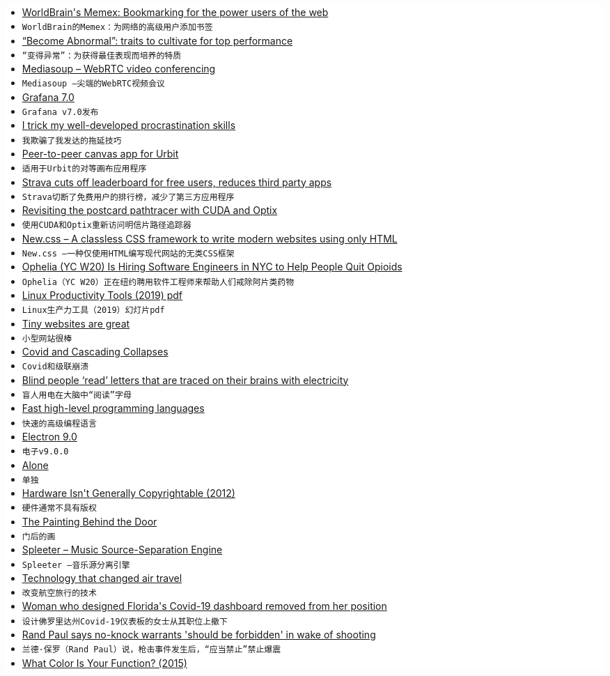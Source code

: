 - [WorldBrain's Memex: Bookmarking for the power users of the web](https://getmemex.com/)
- `WorldBrain的Memex：为网络的高级用户添加书签`
- [“Become Abnormal”: traits to cultivate for top performance](https://capitalandgrowth.org/answers/Article/3217401/This-One-Trait-Got-10-National-Championships-for-Coach-John-Wooden)
- `“变得异常”：为获得最佳表现而培养的特质`
- [Mediasoup – WebRTC video conferencing](https://github.com/versatica/mediasoup)
- `Mediasoup –尖端的WebRTC视频会议`
- [Grafana 7.0](https://grafana.com/blog/2020/05/18/grafana-v7.0-released-new-plugin-architecture-visualizations-transformations-native-trace-support-and-more/?isource=hp)
- `Grafana v7.0发布`
- [I trick my well-developed procrastination skills](https://wolfgang.gassler.org/trick-my-procrastination-skills)
- `我欺骗了我发达的拖延技巧`
- [Peer-to-peer canvas app for Urbit](https://github.com/yosoyubik/canvas)
- `适用于Urbit的对等画布应用程序`
- [Strava cuts off leaderboard for free users, reduces third party apps](https://www.dcrainmaker.com/2020/05/strava-cuts-off-leaderboard-for-free-users-reduces-3rd-party-apps-for-all-and-more.html)
- `Strava切断了免费用户的排行榜，减少了第三方应用程序`
- [Revisiting the postcard pathtracer with CUDA and Optix](https://fabiensanglard.net/revisiting_the_pathtracer/index.html)
- `使用CUDA和Optix重新访问明信片路径追踪器`
- [New.css – A classless CSS framework to write modern websites using only HTML](https://newcss.net/)
- `New.css –一种仅使用HTML编写现代网站的无类CSS框架`
- [Ophelia (YC W20) Is Hiring Software Engineers in NYC to Help People Quit Opioids](https://www.meetophelia.com/jobs)
- `Ophelia（YC W20）正在纽约聘用软件工程师来帮助人们戒除阿片类药物`
- [Linux Productivity Tools (2019) pdf](https://www.usenix.org/sites/default/files/conference/protected-files/lisa19_maheshwari.pdf)
- `Linux生产力工具（2019）幻灯片pdf`
- [Tiny websites are great](https://tinyprojects.dev/posts/tiny_websites_are_great)
- `小型网站很棒`
- [Covid and Cascading Collapses](https://www.ben-evans.com/benedictevans/2020/5/4/covid-and-cascading-collapses)
- `Covid和级联崩溃`
- [Blind people ‘read’ letters that are traced on their brains with electricity](https://www.nature.com/articles/d41586-020-01421-6)
- `盲人用电在大脑中“阅读”字母`
- [Fast high-level programming languages](https://lh3.github.io/2020/05/17/fast-high-level-programming-languages)
- `快速的高级编程语言`
- [Electron 9.0](https://github.com/electron/electron/releases/tag/v9.0.0)
- `电子v9.0.0`
- [Alone](https://www.nytimes.com/2020/05/13/style/coronavirus-modern-love-living-alone.html)
- `单独`
- [Hardware Isn't Generally Copyrightable (2012)](https://web.archive.org/web/20120114234704/http://wiki.openhardware.org/Hardware_Isn%27t_Generally_Copyrightable)
- `硬件通常不具有版权`
- [The Painting Behind the Door](https://www.tabletmag.com/sections/arts-letters/articles/de-kooning-art-theft)
- `门后的画`
- [Spleeter – Music Source-Separation Engine](https://deezer.io/releasing-spleeter-deezer-r-d-source-separation-engine-2b88985e797e)
- `Spleeter –音乐源分离引擎`
- [Technology that changed air travel](https://retool.com/blog/air-travel-software/)
- `改变航空旅行的技术`
- [Woman who designed Florida's Covid-19 dashboard removed from her position](https://cbs12.com/news/local/woman-who-designed-floridas-covid-19-dashboard-has-been-removed-from-her-position)
- `设计佛罗里达州Covid-19仪表板的女士从其职位上撤下`
- [Rand Paul says no-knock warrants 'should be forbidden' in wake of shooting](https://www.courier-journal.com/story/news/politics/2020/05/18/rand-paul-no-knock-warrants-should-forbidden/5215149002/)
- `兰德·保罗（Rand Paul）说，枪击事件发生后，“应当禁止”禁止爆震`
- [What Color Is Your Function? (2015)](http://journal.stuffwithstuff.com/2015/02/01/what-color-is-your-function//)
